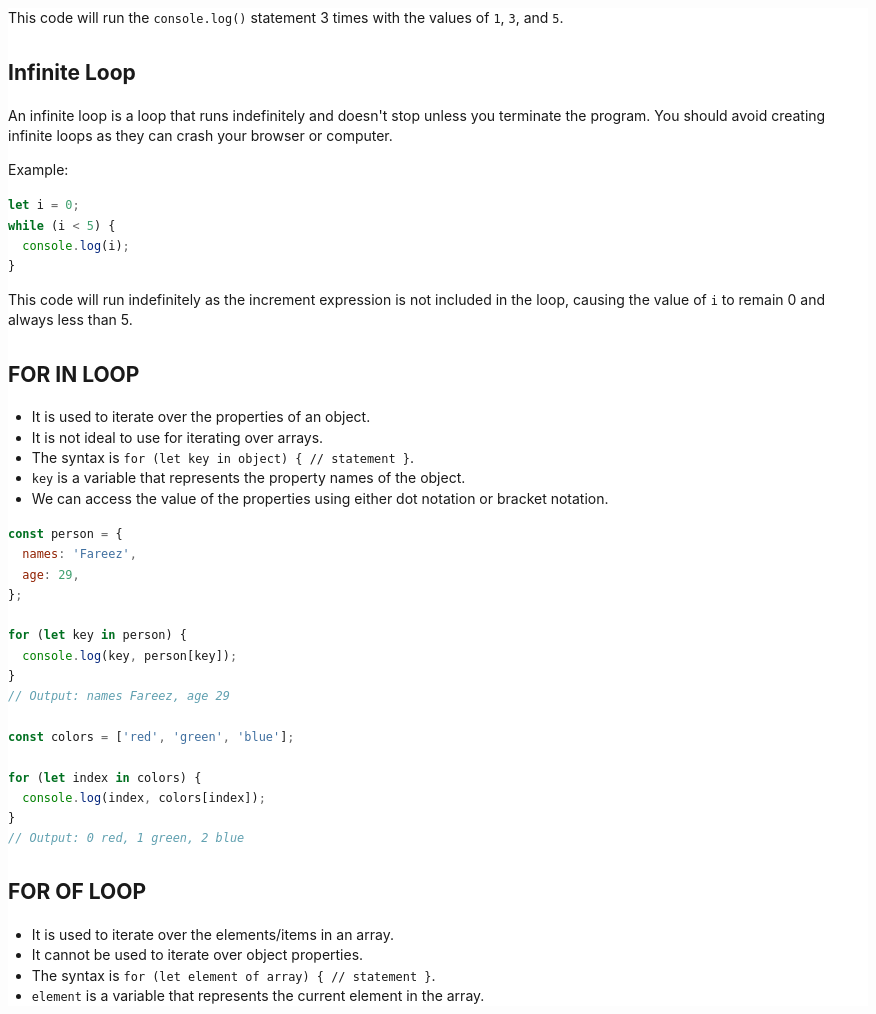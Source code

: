 This code will run the `console.log()` statement 3 times with the values of `1`, `3`, and `5`.

## Infinite Loop

An infinite loop is a loop that runs indefinitely and doesn't stop unless you terminate the program. You should avoid creating infinite loops as they can crash your browser or computer.

Example:

```js
let i = 0;
while (i < 5) {
  console.log(i);
}
```

This code will run indefinitely as the increment expression is not included in the loop, causing the value of `i` to remain 0 and always less than 5.

## FOR IN LOOP

- It is used to iterate over the properties of an object.
- It is not ideal to use for iterating over arrays.
- The syntax is `for (let key in object) { // statement }`.
- `key` is a variable that represents the property names of the object.
- We can access the value of the properties using either dot notation or bracket notation.

```js
const person = {
  names: 'Fareez',
  age: 29,
};

for (let key in person) {
  console.log(key, person[key]);
}
// Output: names Fareez, age 29

const colors = ['red', 'green', 'blue'];

for (let index in colors) {
  console.log(index, colors[index]);
}
// Output: 0 red, 1 green, 2 blue
```

## FOR OF LOOP

- It is used to iterate over the elements/items in an array.
- It cannot be used to iterate over object properties.
- The syntax is `for (let element of array) { // statement }`.
- `element` is a variable that represents the current element in the array.
